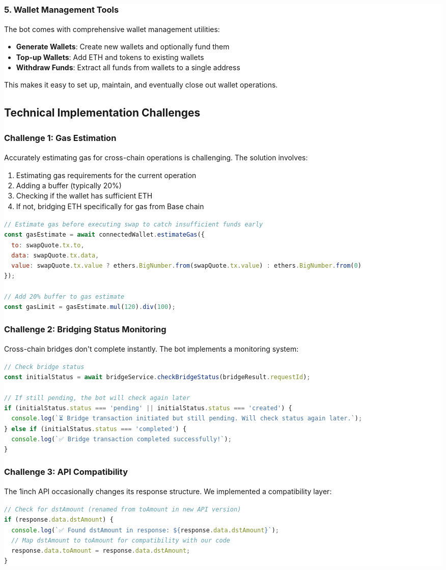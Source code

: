 ### 5. Wallet Management Tools

The bot comes with comprehensive wallet management utilities:

- **Generate Wallets**: Create new wallets and optionally fund them
- **Top-up Wallets**: Add ETH and tokens to existing wallets
- **Withdraw Funds**: Extract all funds from wallets to a single address

This makes it easy to set up, maintain, and eventually close out wallet operations.

## Technical Implementation Challenges

### Challenge 1: Gas Estimation

Accurately estimating gas for cross-chain operations is challenging. The solution involves:

1. Estimating gas requirements for the current operation
2. Adding a buffer (typically 20%)
3. Checking if the wallet has sufficient ETH
4. If not, bridging ETH specifically for gas from Base chain

```javascript
// Estimate gas before executing swap to catch insufficient funds early
const gasEstimate = await connectedWallet.estimateGas({
  to: swapQuote.tx.to,
  data: swapQuote.tx.data,
  value: swapQuote.tx.value ? ethers.BigNumber.from(swapQuote.tx.value) : ethers.BigNumber.from(0)
});

// Add 20% buffer to gas estimate
const gasLimit = gasEstimate.mul(120).div(100);
```

### Challenge 2: Bridging Status Monitoring

Cross-chain bridges don't complete instantly. The bot implements a monitoring system:

```javascript
// Check bridge status
const initialStatus = await bridgeService.checkBridgeStatus(bridgeResult.requestId);

// If still pending, the bot will check again later
if (initialStatus.status === 'pending' || initialStatus.status === 'created') {
  console.log(`⏳ Bridge transaction initiated but still pending. Will check status again later.`);
} else if (initialStatus.status === 'completed') {
  console.log(`✅ Bridge transaction completed successfully!`);
}
```

### Challenge 3: API Compatibility

The 1inch API occasionally changes its response structure. We implemented a compatibility layer:

```javascript
// Check for dstAmount (renamed from toAmount in new API version)
if (response.data.dstAmount) {
  console.log(`✅ Found dstAmount in response: ${response.data.dstAmount}`);
  // Map dstAmount to toAmount for compatibility with our code
  response.data.toAmount = response.data.dstAmount;
}
```
